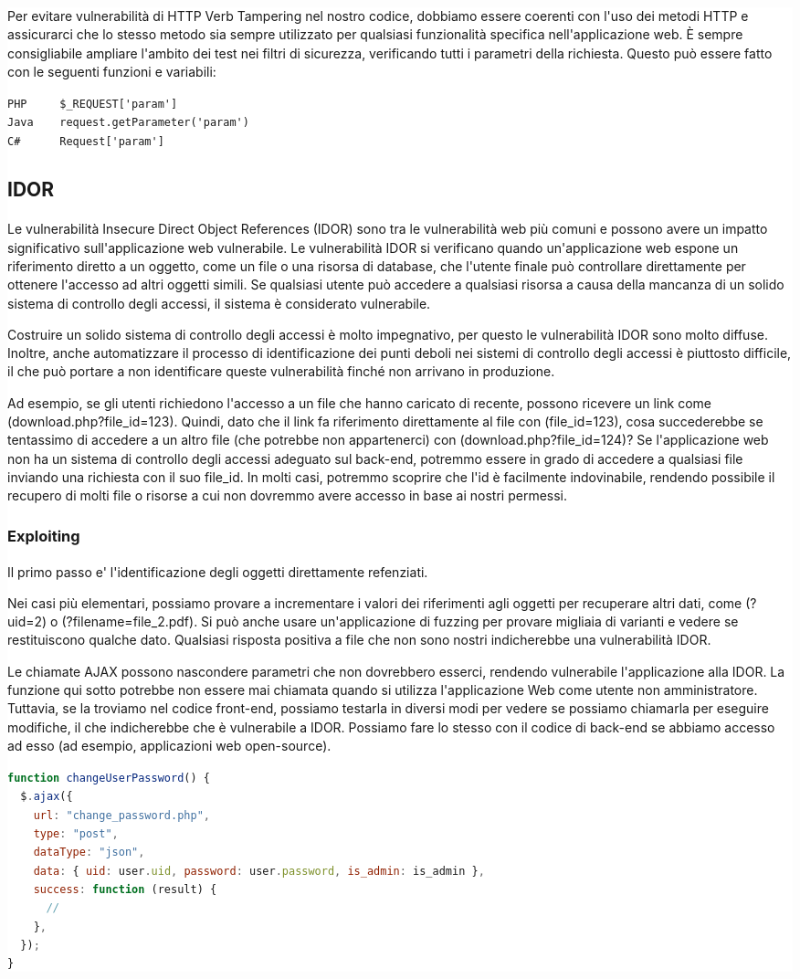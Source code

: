Per evitare vulnerabilità di HTTP Verb Tampering nel nostro codice, dobbiamo essere coerenti con l'uso dei metodi HTTP e assicurarci che lo stesso metodo sia sempre utilizzato per qualsiasi funzionalità specifica nell'applicazione web. È sempre consigliabile ampliare l'ambito dei test nei filtri di sicurezza, verificando tutti i parametri della richiesta. Questo può essere fatto con le seguenti funzioni e variabili:

```shell
PHP 	$_REQUEST['param']
Java 	request.getParameter('param')
C# 	    Request['param']
```

## IDOR

Le vulnerabilità Insecure Direct Object References (IDOR) sono tra le vulnerabilità web più comuni e possono avere un impatto significativo sull'applicazione web vulnerabile. Le vulnerabilità IDOR si verificano quando un'applicazione web espone un riferimento diretto a un oggetto, come un file o una risorsa di database, che l'utente finale può controllare direttamente per ottenere l'accesso ad altri oggetti simili. Se qualsiasi utente può accedere a qualsiasi risorsa a causa della mancanza di un solido sistema di controllo degli accessi, il sistema è considerato vulnerabile.

Costruire un solido sistema di controllo degli accessi è molto impegnativo, per questo le vulnerabilità IDOR sono molto diffuse. Inoltre, anche automatizzare il processo di identificazione dei punti deboli nei sistemi di controllo degli accessi è piuttosto difficile, il che può portare a non identificare queste vulnerabilità finché non arrivano in produzione.

Ad esempio, se gli utenti richiedono l'accesso a un file che hanno caricato di recente, possono ricevere un link come (download.php?file_id=123). Quindi, dato che il link fa riferimento direttamente al file con (file_id=123), cosa succederebbe se tentassimo di accedere a un altro file (che potrebbe non appartenerci) con (download.php?file_id=124)? Se l'applicazione web non ha un sistema di controllo degli accessi adeguato sul back-end, potremmo essere in grado di accedere a qualsiasi file inviando una richiesta con il suo file_id. In molti casi, potremmo scoprire che l'id è facilmente indovinabile, rendendo possibile il recupero di molti file o risorse a cui non dovremmo avere accesso in base ai nostri permessi.

### Exploiting

Il primo passo e' l'identificazione degli oggetti direttamente refenziati.

Nei casi più elementari, possiamo provare a incrementare i valori dei riferimenti agli oggetti per recuperare altri dati, come (?uid=2) o (?filename=file_2.pdf). Si può anche usare un'applicazione di fuzzing per provare migliaia di varianti e vedere se restituiscono qualche dato. Qualsiasi risposta positiva a file che non sono nostri indicherebbe una vulnerabilità IDOR.

Le chiamate AJAX possono nascondere parametri che non dovrebbero esserci, rendendo vulnerabile l'applicazione alla IDOR. La funzione qui sotto potrebbe non essere mai chiamata quando si utilizza l'applicazione Web come utente non amministratore. Tuttavia, se la troviamo nel codice front-end, possiamo testarla in diversi modi per vedere se possiamo chiamarla per eseguire modifiche, il che indicherebbe che è vulnerabile a IDOR. Possiamo fare lo stesso con il codice di back-end se abbiamo accesso ad esso (ad esempio, applicazioni web open-source).

```js
function changeUserPassword() {
  $.ajax({
    url: "change_password.php",
    type: "post",
    dataType: "json",
    data: { uid: user.uid, password: user.password, is_admin: is_admin },
    success: function (result) {
      //
    },
  });
}
```
